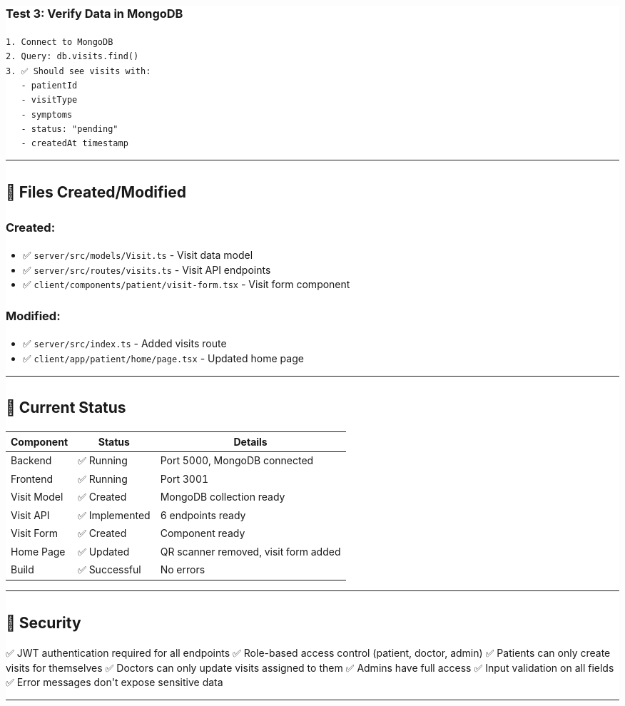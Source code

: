 ### Test 3: Verify Data in MongoDB
```
1. Connect to MongoDB
2. Query: db.visits.find()
3. ✅ Should see visits with:
   - patientId
   - visitType
   - symptoms
   - status: "pending"
   - createdAt timestamp
```

---

## 📁 Files Created/Modified

### Created:
- ✅ `server/src/models/Visit.ts` - Visit data model
- ✅ `server/src/routes/visits.ts` - Visit API endpoints
- ✅ `client/components/patient/visit-form.tsx` - Visit form component

### Modified:
- ✅ `server/src/index.ts` - Added visits route
- ✅ `client/app/patient/home/page.tsx` - Updated home page

---

## 🚀 Current Status

| Component | Status | Details |
|-----------|--------|---------|
| Backend | ✅ Running | Port 5000, MongoDB connected |
| Frontend | ✅ Running | Port 3001 |
| Visit Model | ✅ Created | MongoDB collection ready |
| Visit API | ✅ Implemented | 6 endpoints ready |
| Visit Form | ✅ Created | Component ready |
| Home Page | ✅ Updated | QR scanner removed, visit form added |
| Build | ✅ Successful | No errors |

---

## 🔐 Security

✅ JWT authentication required for all endpoints
✅ Role-based access control (patient, doctor, admin)
✅ Patients can only create visits for themselves
✅ Doctors can only update visits assigned to them
✅ Admins have full access
✅ Input validation on all fields
✅ Error messages don't expose sensitive data

---